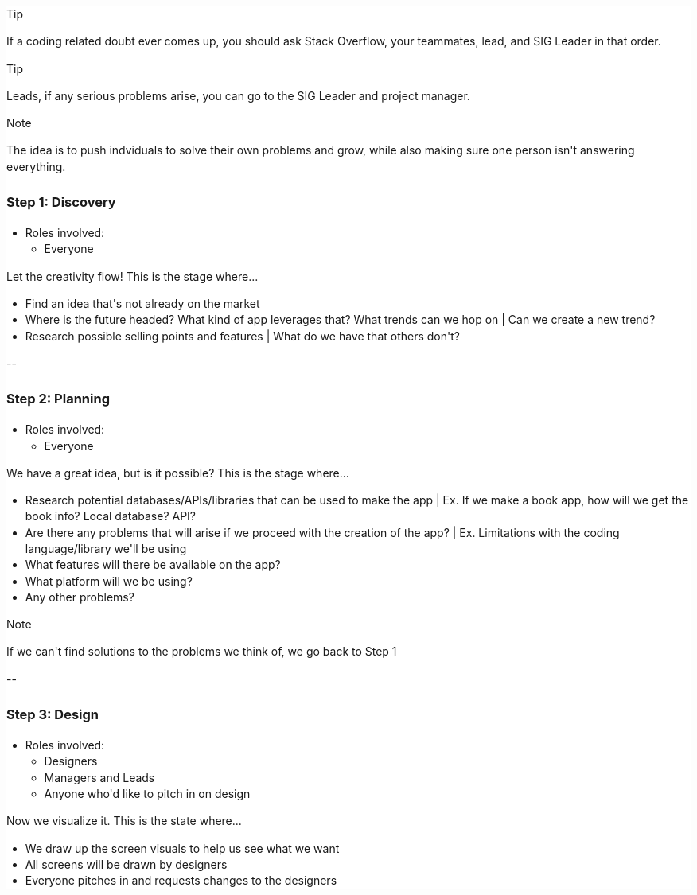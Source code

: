 > [!TIP]
> If a coding related doubt ever comes up, you should ask Stack Overflow, your teammates, lead, and SIG Leader in that order.

> [!TIP]
> Leads, if any serious problems arise, you can go to the SIG Leader and project manager.

> [!NOTE]
> The idea is to push indviduals to solve their own problems and grow, while also making sure one person isn't answering everything.


### Step 1: Discovery
- Roles involved:
  - Everyone
 
Let the creativity flow! This is the stage where...
  - Find an idea that's not already on the market
  - Where is the future headed? What kind of app leverages that? What trends can we hop on | Can we create a new trend?
  - Research possible selling points and features | What do we have that others don't?

--


### Step 2: Planning
- Roles involved:
  - Everyone

We have a great idea, but is it possible? This is the stage where...
  - Research potential databases/APIs/libraries that can be used to make the app | Ex. If we make a book app, how will we get the book info? Local database? API?
  - Are there any problems that will arise if we proceed with the creation of the app? | Ex. Limitations with the coding language/library we'll be using
  - What features will there be available on the app?
  - What platform will we be using?
  - Any other problems?

> [!NOTE]
> If we can't find solutions to the problems we think of, we go back to Step 1


--


### Step 3: Design
- Roles involved:
  - Designers
  - Managers and Leads
  - Anyone who'd like to pitch in on design

Now we visualize it. This is the state where...
  - We draw up the screen visuals to help us see what we want
  - All screens will be drawn by designers
  - Everyone pitches in and requests changes to the designers
